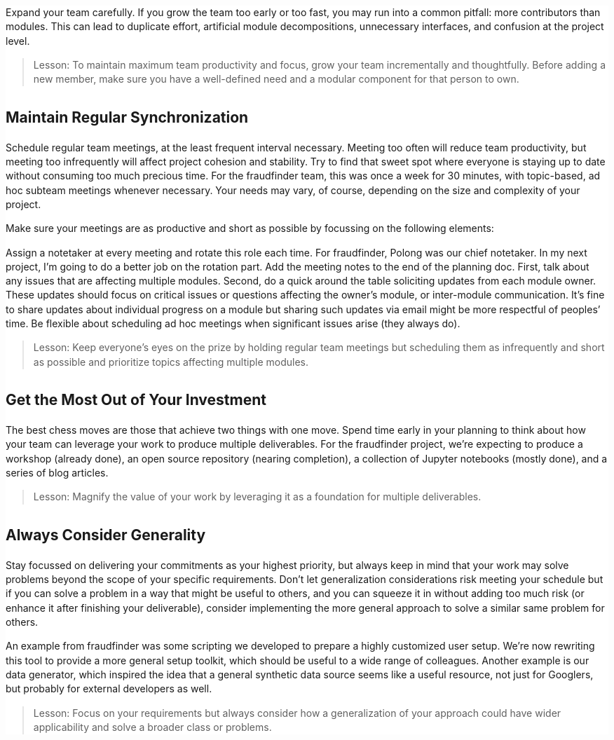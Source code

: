 Expand your team carefully. If you grow the team too early or too fast, you may run into a common pitfall: more contributors than modules. This can lead to duplicate effort,  artificial module decompositions, unnecessary interfaces, and confusion at the project level.

> Lesson: To maintain maximum team productivity and focus, grow your team incrementally and thoughtfully. Before adding a new member, make sure you have a well-defined need and a modular component for that person to own.

## Maintain Regular Synchronization
Schedule regular team meetings, at the least frequent interval necessary. Meeting too often will reduce team productivity, but meeting too infrequently will affect project cohesion and stability. Try to find that sweet spot where everyone is staying up to date without consuming too much precious time. For the fraudfinder team, this was once a week for 30 minutes, with topic-based, ad hoc subteam meetings whenever necessary. Your needs may vary, of course, depending on the size and complexity of your project.

Make sure your meetings are as productive and short as possible by focussing on the following elements:

Assign a notetaker at every meeting and rotate this role each time. For fraudfinder, Polong was our chief notetaker. In my next project, I’m going to do a better job on the rotation part.
Add the meeting notes to the end of the planning doc.
First, talk about any issues that are affecting multiple modules.
Second, do a quick around the table soliciting updates from each module owner. These updates should focus on critical issues or questions affecting the owner’s module, or inter-module communication.
It’s fine to share updates about individual progress on a module but sharing such updates via email might be more respectful of peoples’ time.
Be flexible about scheduling ad hoc meetings when significant issues arise (they always do).
> Lesson:  Keep everyone’s eyes on the prize by holding regular team meetings but scheduling them as infrequently and short as possible and prioritize topics affecting multiple modules.

## Get the Most Out of Your Investment
The best chess moves are those that achieve two things with one move. Spend time early in your planning to think about how your team can leverage your work to produce multiple deliverables. For the fraudfinder project, we’re expecting to produce a workshop (already done), an open source repository (nearing completion), a collection of Jupyter notebooks (mostly done), and a series of blog articles.
> Lesson:  Magnify the value of your work by leveraging it as a foundation for multiple deliverables.

## Always Consider Generality
Stay focussed on delivering your commitments as your highest priority, but always keep in mind that your work may solve problems beyond the scope of your specific requirements. Don’t let generalization considerations risk meeting your schedule but if you can solve a problem in a way that might be useful to others, and you can squeeze it in without adding too much risk (or enhance it after finishing your deliverable), consider implementing the more general approach to solve a similar same problem for others.

An example from fraudfinder was some scripting we developed to prepare a highly customized user setup. We’re now rewriting this tool to provide a more general setup toolkit, which should be useful to a wide range of colleagues. Another example is our data generator, which inspired the idea that a general synthetic data source seems like a useful resource, not just for Googlers, but probably for external developers as well. 
> Lesson:  Focus on your requirements but always consider how a generalization of your approach could have wider applicability and solve a broader class or problems.
